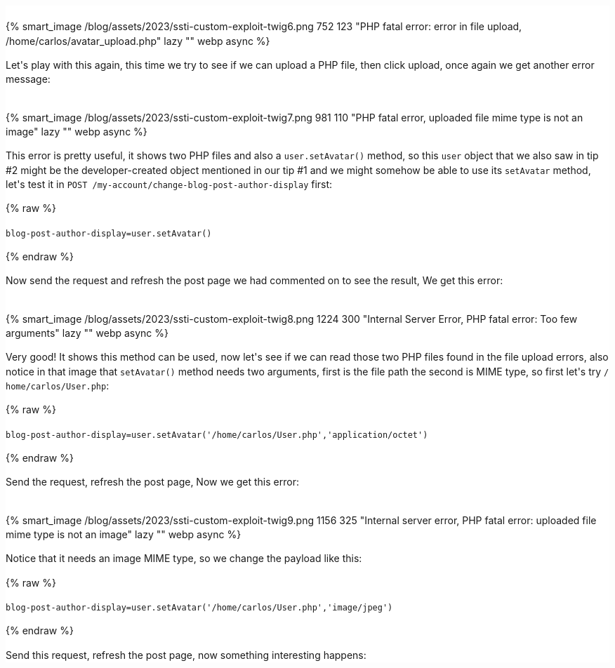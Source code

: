 <br>
{% smart_image /blog/assets/2023/ssti-custom-exploit-twig6.png 752 123 "PHP fatal error: error in file upload, /home/carlos/avatar_upload.php" lazy "" webp async %}
<br>

Let's play with this again, this time we try to see if we can upload a PHP file, then click upload, once again we get another error message:

<br>
{% smart_image /blog/assets/2023/ssti-custom-exploit-twig7.png 981 110 "PHP fatal error, uploaded file mime type is not an image" lazy "" webp async %}
<br>

This error is pretty useful, it shows two PHP files and also a `user.setAvatar()` method, so this `user` object that we also saw in tip #2 might be the developer-created object mentioned in our tip #1 and we might somehow be able to use its `setAvatar` method, let's test it in `POST /my-account/change-blog-post-author-display` first:

{% raw %}
```
blog-post-author-display=user.setAvatar()
```
{% endraw %}

Now send the request and refresh the post page we had commented on to see the result, We get this error:

<br>
{% smart_image /blog/assets/2023/ssti-custom-exploit-twig8.png 1224 300 "Internal Server Error, PHP fatal error: Too few arguments" lazy "" webp async %}
<br>

Very good! It shows this method can be used, now let's see if we can read those two PHP files found in the file upload errors, also notice in that image that `setAvatar()` method needs two arguments, first is the file path the second is MIME type, so first let's try `/home/carlos/User.php`:

{% raw %}
```
blog-post-author-display=user.setAvatar('/home/carlos/User.php','application/octet')
```
{% endraw %}

Send the request, refresh the post page, Now we get this error:

<br>
{% smart_image /blog/assets/2023/ssti-custom-exploit-twig9.png 1156 325 "Internal server error, PHP fatal error: uploaded file mime type is not an image" lazy "" webp async %}
<br>

Notice that it needs an image MIME type, so we change the payload like this:

{% raw %}
```
blog-post-author-display=user.setAvatar('/home/carlos/User.php','image/jpeg')
```
{% endraw %}

Send this request, refresh the post page, now something interesting happens:
